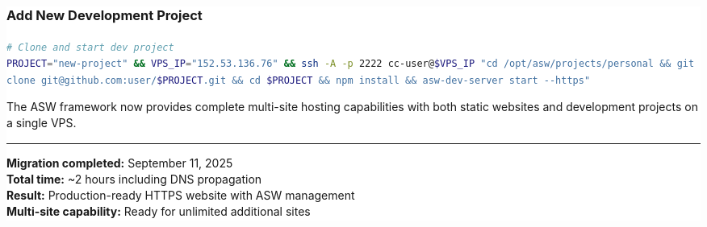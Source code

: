 ### Add New Development Project
```bash
# Clone and start dev project
PROJECT="new-project" && VPS_IP="152.53.136.76" && ssh -A -p 2222 cc-user@$VPS_IP "cd /opt/asw/projects/personal && git clone git@github.com:user/$PROJECT.git && cd $PROJECT && npm install && asw-dev-server start --https"
```

The ASW framework now provides complete multi-site hosting capabilities with both static websites and development projects on a single VPS.

---

**Migration completed:** September 11, 2025  
**Total time:** ~2 hours including DNS propagation  
**Result:** Production-ready HTTPS website with ASW management  
**Multi-site capability:** Ready for unlimited additional sites